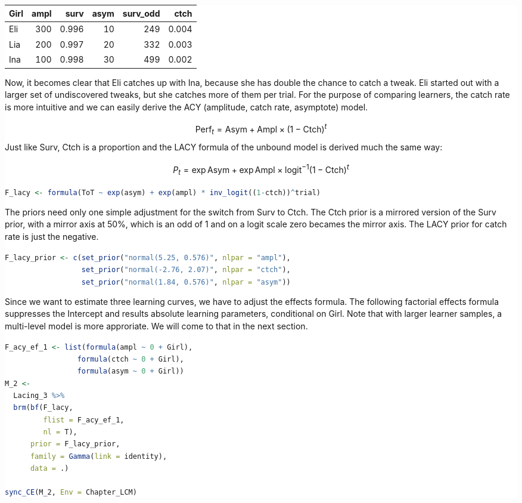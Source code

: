 

|Girl | ampl|  surv| asym| surv_odd|  ctch|
|:----|----:|-----:|----:|--------:|-----:|
|Eli  |  300| 0.996|   10|      249| 0.004|
|Lia  |  200| 0.997|   20|      332| 0.003|
|Ina  |  100| 0.998|   30|      499| 0.002|
Now, it becomes clear that Eli catches up with Ina, because she has double the chance to catch a tweak. Eli started out with a larger set of undiscovered tweaks, but she catches more of them per trial. For the purpose of comparing learners, the catch rate is more intuitive and we can easily derive the ACY (amplitude, catch rate, asymptote) model. 

$$
\textrm{Perf}_t = \textrm{Asym} + \textrm{Ampl}\times(1 - \textrm{Ctch})^t
$$
Just like Surv, Ctch is a proportion and the LACY formula of the unbound model is derived much the same way:

$$
P_t = \exp\textrm{Asym} + \exp\textrm{Ampl} \times \textrm{logit}^{-1} (1-\textrm{Ctch})^t
$$



```r
F_lacy <- formula(ToT ~ exp(asym) + exp(ampl) * inv_logit((1-ctch))^trial) 
```

The priors need only one simple adjustment for the switch from Surv to Ctch. The Ctch prior is a mirrored version of the Surv prior, with a mirror axis at 50%, which is an odd of 1 and on a logit scale zero becames the mirror axis. The LACY prior for catch rate is just the negative.




```r
F_lacy_prior <- c(set_prior("normal(5.25, 0.576)", nlpar = "ampl"),
                  set_prior("normal(-2.76, 2.07)", nlpar = "ctch"),
                  set_prior("normal(1.84, 0.576)", nlpar = "asym"))
```

Since we want to estimate three learning curves, we have to adjust the effects formula. The following factorial effects formula suppresses the Intercept and results absolute learning parameters, conditional on Girl.
Note that with larger learner samples, a multi-level model is more approriate. We will come to that in the next section.



```r
F_acy_ef_1 <- list(formula(ampl ~ 0 + Girl),
                 formula(ctch ~ 0 + Girl),
                 formula(asym ~ 0 + Girl))
M_2 <- 
  Lacing_3 %>% 
  brm(bf(F_lacy,
         flist = F_acy_ef_1,
         nl = T), 
      prior = F_lacy_prior,
      family = Gamma(link = identity),
      data = .)

sync_CE(M_2, Env = Chapter_LCM)
```
